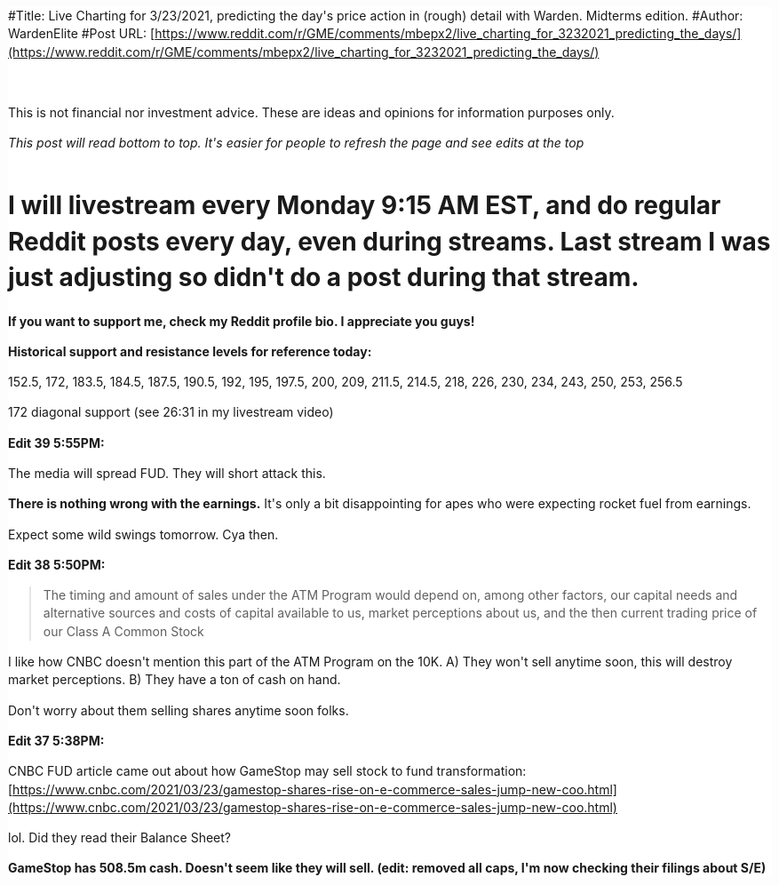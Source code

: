 #Title: Live Charting for 3/23/2021, predicting the day's price action in (rough) detail with Warden. Midterms edition.
#Author: WardenElite
#Post URL: [https://www.reddit.com/r/GME/comments/mbepx2/live_charting_for_3232021_predicting_the_days/](https://www.reddit.com/r/GME/comments/mbepx2/live_charting_for_3232021_predicting_the_days/)


&#x200B;

This is not financial nor investment advice. These are ideas and opinions for information purposes only.

*This post will read bottom to top. It's easier for people to refresh the page and see edits at the top*

# I will livestream every Monday 9:15 AM EST, and do regular Reddit posts every day, even during streams. Last stream I was just adjusting so didn't do a post during that stream.

**If you want to support me, check my Reddit profile bio. I appreciate you guys!**

**Historical support and resistance levels for reference today:**

152.5, 172, 183.5, 184.5, 187.5, 190.5, 192, 195, 197.5, 200, 209, 211.5, 214.5, 218, 226, 230, 234, 243, 250, 253, 256.5

172 diagonal support (see 26:31 in my livestream video)

**Edit 39 5:55PM:**

The media will spread FUD. They will short attack this.

**There is nothing wrong with the earnings.** It's only a bit disappointing for apes who were expecting rocket fuel from earnings.

Expect some wild swings tomorrow. Cya then.

**Edit 38 5:50PM:**

>The timing and amount of sales under the ATM Program would depend on, among other factors, our capital needs and alternative sources and costs of capital available to us, market perceptions about us, and the then current trading price of our Class A Common Stock

I like how CNBC doesn't mention this part of the ATM Program on the 10K. A) They won't sell anytime soon, this will destroy market perceptions. B) They have a ton of cash on hand.

Don't worry about them selling shares anytime soon folks.

**Edit 37 5:38PM:**

CNBC FUD article came out about how GameStop may sell stock to fund transformation: [https://www.cnbc.com/2021/03/23/gamestop-shares-rise-on-e-commerce-sales-jump-new-coo.html](https://www.cnbc.com/2021/03/23/gamestop-shares-rise-on-e-commerce-sales-jump-new-coo.html)

lol. Did they read their Balance Sheet?

**GameStop has 508.5m cash. Doesn't seem like they will sell. (edit: removed all caps, I'm now checking their filings about S/E)**
